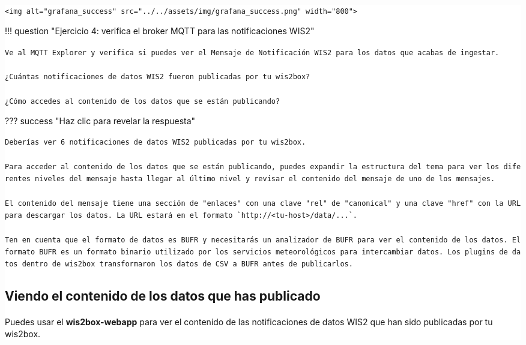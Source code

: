     <img alt="grafana_success" src="../../assets/img/grafana_success.png" width="800">

!!! question "Ejercicio 4: verifica el broker MQTT para las notificaciones WIS2"
    
    Ve al MQTT Explorer y verifica si puedes ver el Mensaje de Notificación WIS2 para los datos que acabas de ingestar.
    
    ¿Cuántas notificaciones de datos WIS2 fueron publicadas por tu wis2box?
    
    ¿Cómo accedes al contenido de los datos que se están publicando?

??? success "Haz clic para revelar la respuesta"

    Deberías ver 6 notificaciones de datos WIS2 publicadas por tu wis2box.

    Para acceder al contenido de los datos que se están publicando, puedes expandir la estructura del tema para ver los diferentes niveles del mensaje hasta llegar al último nivel y revisar el contenido del mensaje de uno de los mensajes.

    El contenido del mensaje tiene una sección de "enlaces" con una clave "rel" de "canonical" y una clave "href" con la URL para descargar los datos. La URL estará en el formato `http://<tu-host>/data/...`. 
    
    Ten en cuenta que el formato de datos es BUFR y necesitarás un analizador de BUFR para ver el contenido de los datos. El formato BUFR es un formato binario utilizado por los servicios meteorológicos para intercambiar datos. Los plugins de datos dentro de wis2box transformaron los datos de CSV a BUFR antes de publicarlos.

## Viendo el contenido de los datos que has publicado

Puedes usar el **wis2box-webapp** para ver el contenido de las notificaciones de datos WIS2 que han sido publicadas por tu wis2box.
